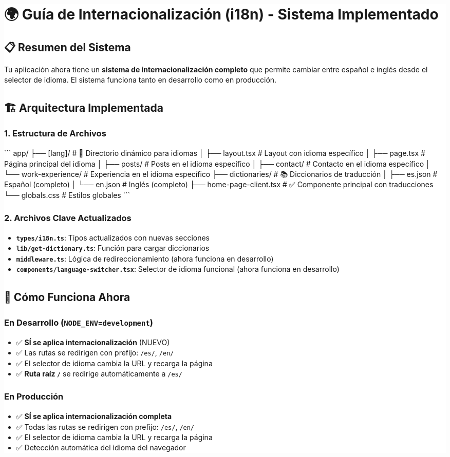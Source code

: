 # 🌍 **Guía de Internacionalización (i18n) - Sistema Implementado**

## 📋 **Resumen del Sistema**

Tu aplicación ahora tiene un **sistema de internacionalización completo** que permite cambiar entre español e inglés desde el selector de idioma. El sistema funciona tanto en desarrollo como en producción.

## 🏗️ **Arquitectura Implementada**

### **1. Estructura de Archivos**
\`\`\`
app/
├── [lang]/                    # 🌟 Directorio dinámico para idiomas
│   ├── layout.tsx            # Layout con idioma específico
│   ├── page.tsx              # Página principal del idioma
│   ├── posts/                # Posts en el idioma específico
│   ├── contact/              # Contacto en el idioma específico
│   └── work-experience/      # Experiencia en el idioma específico
├── dictionaries/              # 📚 Diccionarios de traducción
│   ├── es.json               # Español (completo)
│   └── en.json               # Inglés (completo)
├── home-page-client.tsx       # ✅ Componente principal con traducciones
└── globals.css                # Estilos globales
\`\`\`

### **2. Archivos Clave Actualizados**
- **`types/i18n.ts`**: Tipos actualizados con nuevas secciones
- **`lib/get-dictionary.ts`**: Función para cargar diccionarios
- **`middleware.ts`**: Lógica de redireccionamiento (ahora funciona en desarrollo)
- **`components/language-switcher.tsx`**: Selector de idioma funcional (ahora funciona en desarrollo)

## 🚀 **Cómo Funciona Ahora**

### **En Desarrollo (`NODE_ENV=development`)**
- ✅ **SÍ se aplica internacionalización** (NUEVO)
- ✅ Las rutas se redirigen con prefijo: `/es/`, `/en/`
- ✅ El selector de idioma cambia la URL y recarga la página
- ✅ **Ruta raíz `/`** se redirige automáticamente a `/es/`

### **En Producción**
- ✅ **SÍ se aplica internacionalización completa**
- ✅ Todas las rutas se redirigen con prefijo: `/es/`, `/en/`
- ✅ El selector de idioma cambia la URL y recarga la página
- ✅ Detección automática del idioma del navegador
